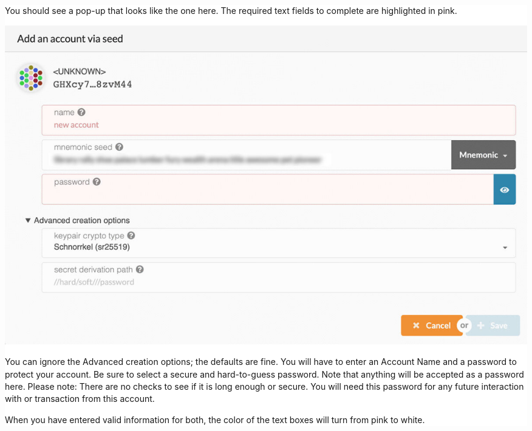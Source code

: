 You should see a pop-up that looks like the one here. The required text fields to complete are
highlighted in pink.

![pjs-03](assets/accounts/polkadot_js_03.jpg)

You can ignore the Advanced creation options; the defaults are fine. You will have to enter an
Account Name and a password to protect your account. Be sure to select a secure and hard-to-guess
password. Note that anything will be accepted as a password here. Please note: There are no checks
to see if it is long enough or secure. You will need this password for any future interaction with
or transaction from this account.

When you have entered valid information for both, the color of the text boxes will turn from pink to
white.
